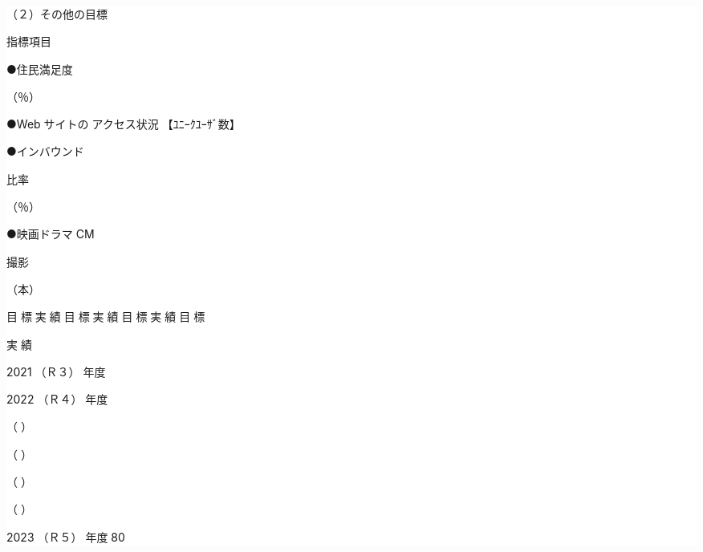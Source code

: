 （２）その他の目標

指標項目

●住民満足度

（％）

●Web サイトの
アクセス状況
【ﾕﾆｰｸﾕｰｻﾞ数】

●インバウンド

比率

（％）

●映画ドラマ CM

撮影

（本）

目
標
実
績
目
標
実
績
目
標
実
績
目
標

実
績

2021
（Ｒ３）
年度

2022
（Ｒ４）
年度

（  ）

（  ）

（  ）

（  ）

2023
（Ｒ５）
年度
80
